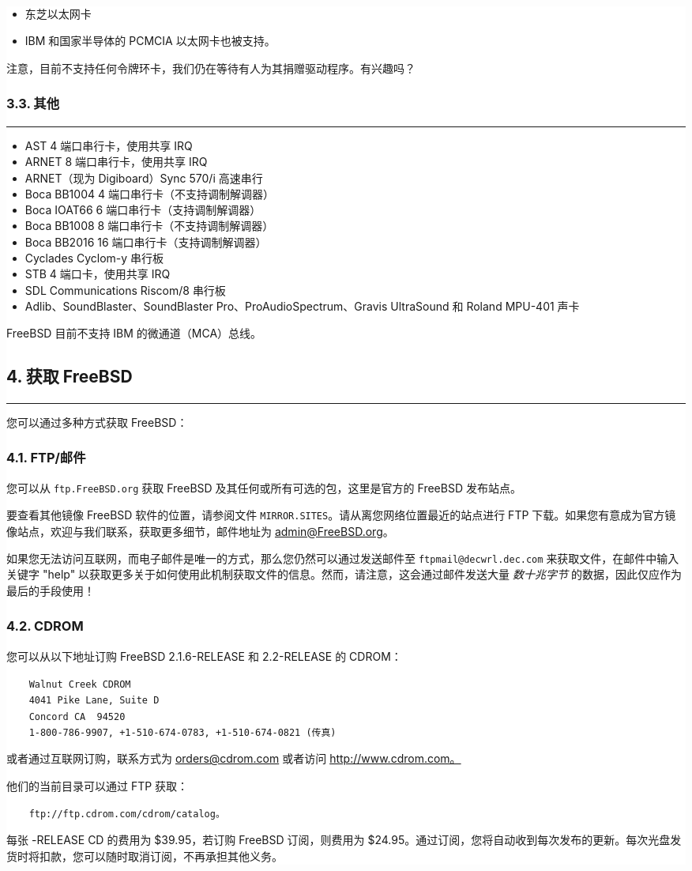 - 东芝以太网卡

- IBM 和国家半导体的 PCMCIA 以太网卡也被支持。

注意，目前不支持任何令牌环卡，我们仍在等待有人为其捐赠驱动程序。有兴趣吗？

### 3.3. 其他
---------------------

- AST 4 端口串行卡，使用共享 IRQ
- ARNET 8 端口串行卡，使用共享 IRQ
- ARNET（现为 Digiboard）Sync 570/i 高速串行
- Boca BB1004 4 端口串行卡（不支持调制解调器）
- Boca IOAT66 6 端口串行卡（支持调制解调器）
- Boca BB1008 8 端口串行卡（不支持调制解调器）
- Boca BB2016 16 端口串行卡（支持调制解调器）
- Cyclades Cyclom-y 串行板
- STB 4 端口卡，使用共享 IRQ
- SDL Communications Riscom/8 串行板
- Adlib、SoundBlaster、SoundBlaster Pro、ProAudioSpectrum、Gravis UltraSound 和 Roland MPU-401 声卡

FreeBSD 目前不支持 IBM 的微通道（MCA）总线。

## 4. 获取 FreeBSD
--------------------

您可以通过多种方式获取 FreeBSD：

### 4.1. FTP/邮件

您可以从 `ftp.FreeBSD.org` 获取 FreeBSD 及其任何或所有可选的包，这里是官方的 FreeBSD 发布站点。

要查看其他镜像 FreeBSD 软件的位置，请参阅文件 `MIRROR.SITES`。请从离您网络位置最近的站点进行 FTP 下载。如果您有意成为官方镜像站点，欢迎与我们联系，获取更多细节，邮件地址为 admin@FreeBSD.org。

如果您无法访问互联网，而电子邮件是唯一的方式，那么您仍然可以通过发送邮件至 `ftpmail@decwrl.dec.com` 来获取文件，在邮件中输入关键字 "help" 以获取更多关于如何使用此机制获取文件的信息。然而，请注意，这会通过邮件发送大量 *数十兆字节* 的数据，因此仅应作为最后的手段使用！

### 4.2. CDROM

您可以从以下地址订购 FreeBSD 2.1.6-RELEASE 和 2.2-RELEASE 的 CDROM：

        Walnut Creek CDROM
        4041 Pike Lane, Suite D
        Concord CA  94520
        1-800-786-9907, +1-510-674-0783, +1-510-674-0821 (传真)

或者通过互联网订购，联系方式为 orders@cdrom.com 或者访问 http://www.cdrom.com。

他们的当前目录可以通过 FTP 获取：

        ftp://ftp.cdrom.com/cdrom/catalog。

每张 -RELEASE CD 的费用为 $39.95，若订购 FreeBSD 订阅，则费用为 $24.95。通过订阅，您将自动收到每次发布的更新。每次光盘发货时将扣款，您可以随时取消订阅，不再承担其他义务。
